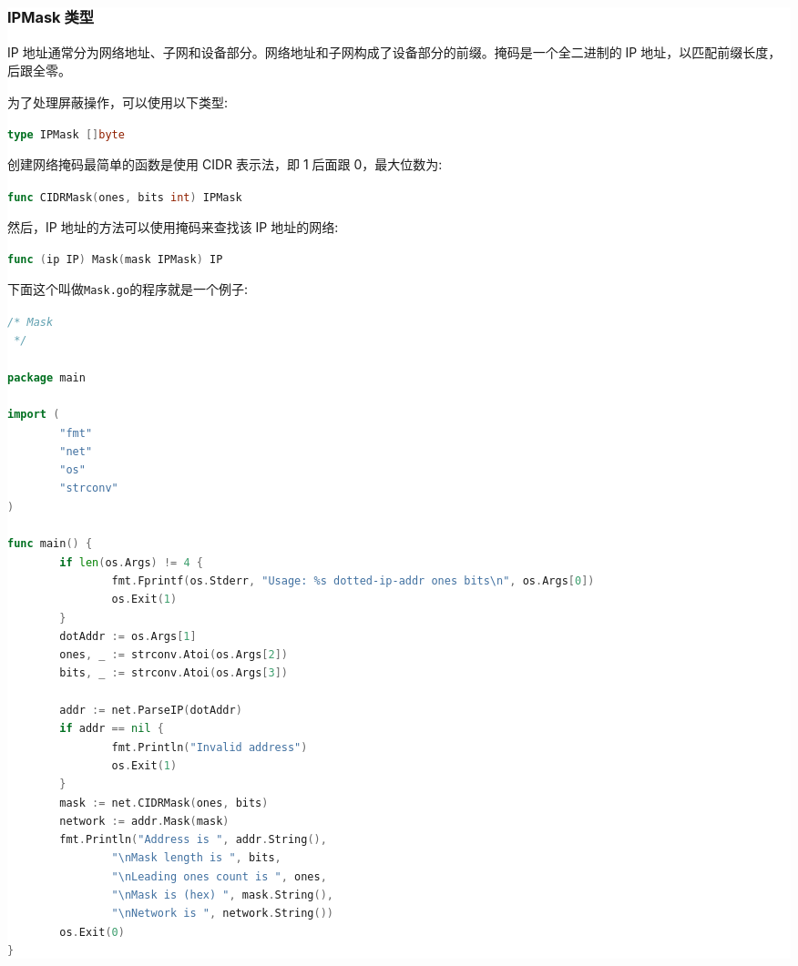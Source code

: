 ### IPMask 类型

IP 地址通常分为网络地址、子网和设备部分。网络地址和子网构成了设备部分的前缀。掩码是一个全二进制的 IP 地址，以匹配前缀长度，后跟全零。

为了处理屏蔽操作，可以使用以下类型:

```go
type IPMask []byte

```

创建网络掩码最简单的函数是使用 CIDR 表示法，即 1 后面跟 0，最大位数为:

```go
func CIDRMask(ones, bits int) IPMask

```

然后，IP 地址的方法可以使用掩码来查找该 IP 地址的网络:

```go
func (ip IP) Mask(mask IPMask) IP

```

下面这个叫做`Mask.go`的程序就是一个例子:

```go
/* Mask
 */

package main

import (
        "fmt"
        "net"
        "os"
        "strconv"
)

func main() {
        if len(os.Args) != 4 {
                fmt.Fprintf(os.Stderr, "Usage: %s dotted-ip-addr ones bits\n", os.Args[0])
                os.Exit(1)
        }
        dotAddr := os.Args[1]
        ones, _ := strconv.Atoi(os.Args[2])
        bits, _ := strconv.Atoi(os.Args[3])

        addr := net.ParseIP(dotAddr)
        if addr == nil {
                fmt.Println("Invalid address")
                os.Exit(1)
        }
        mask := net.CIDRMask(ones, bits)
        network := addr.Mask(mask)
        fmt.Println("Address is ", addr.String(),
                "\nMask length is ", bits,
                "\nLeading ones count is ", ones,
                "\nMask is (hex) ", mask.String(),
                "\nNetwork is ", network.String())
        os.Exit(0)
}

```
